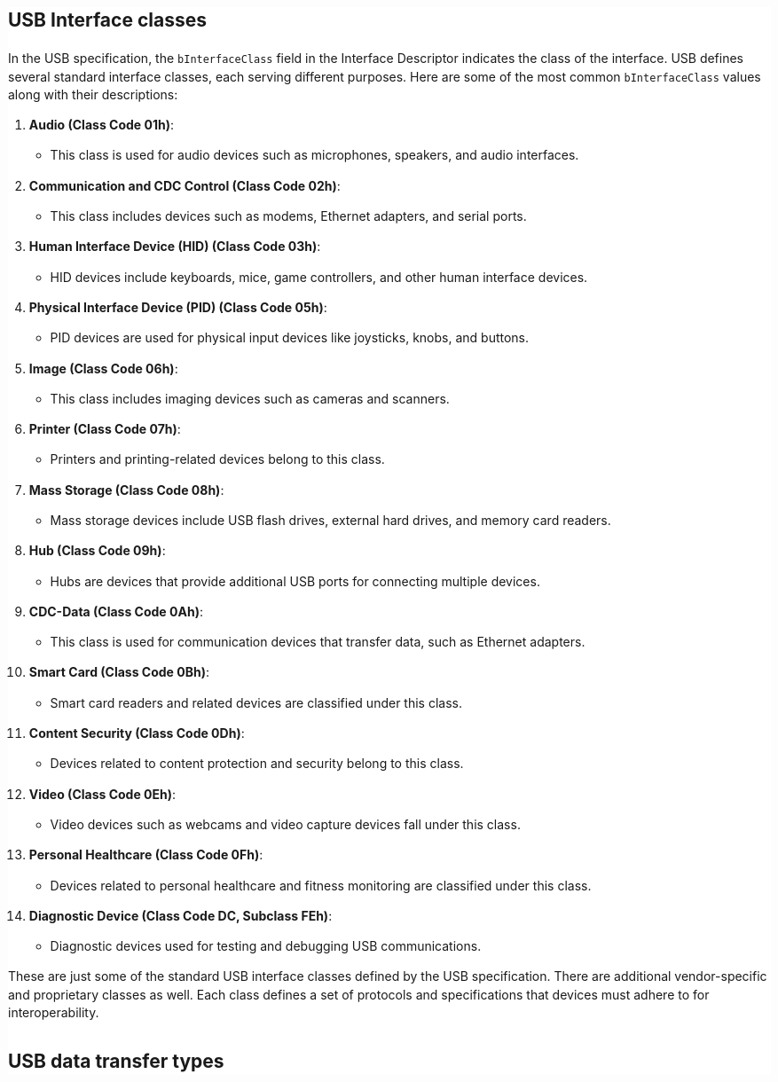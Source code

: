 ## USB Interface classes

In the USB specification, the `bInterfaceClass` field in the Interface Descriptor indicates the class of the interface.
USB defines several standard interface classes, each serving different purposes. Here are some of the most
common `bInterfaceClass` values along with their descriptions:

1. **Audio (Class Code 01h)**:
    - This class is used for audio devices such as microphones, speakers, and audio interfaces.

2. **Communication and CDC Control (Class Code 02h)**:
    - This class includes devices such as modems, Ethernet adapters, and serial ports.

3. **Human Interface Device (HID) (Class Code 03h)**:
    - HID devices include keyboards, mice, game controllers, and other human interface devices.

4. **Physical Interface Device (PID) (Class Code 05h)**:
    - PID devices are used for physical input devices like joysticks, knobs, and buttons.

5. **Image (Class Code 06h)**:
    - This class includes imaging devices such as cameras and scanners.

6. **Printer (Class Code 07h)**:
    - Printers and printing-related devices belong to this class.

7. **Mass Storage (Class Code 08h)**:
    - Mass storage devices include USB flash drives, external hard drives, and memory card readers.

8. **Hub (Class Code 09h)**:
    - Hubs are devices that provide additional USB ports for connecting multiple devices.

9. **CDC-Data (Class Code 0Ah)**:
    - This class is used for communication devices that transfer data, such as Ethernet adapters.

10. **Smart Card (Class Code 0Bh)**:
    - Smart card readers and related devices are classified under this class.

11. **Content Security (Class Code 0Dh)**:
    - Devices related to content protection and security belong to this class.

12. **Video (Class Code 0Eh)**:
    - Video devices such as webcams and video capture devices fall under this class.

13. **Personal Healthcare (Class Code 0Fh)**:
    - Devices related to personal healthcare and fitness monitoring are classified under this class.

14. **Diagnostic Device (Class Code DC, Subclass FEh)**:
    - Diagnostic devices used for testing and debugging USB communications.

These are just some of the standard USB interface classes defined by the USB specification. There are additional
vendor-specific and proprietary classes as well. Each class defines a set of protocols and specifications that devices
must adhere to for interoperability.

## USB data transfer types
